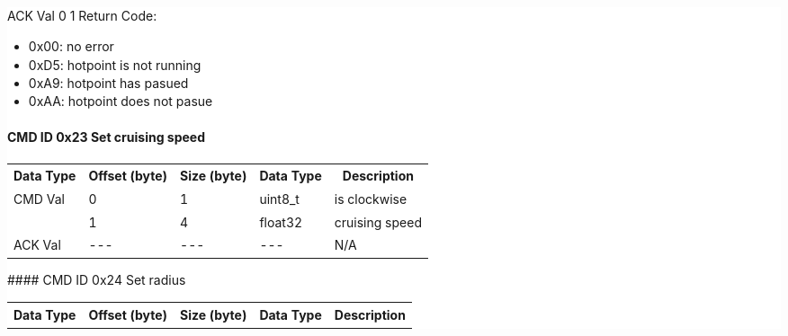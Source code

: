 <tr>
  <td>ACK Val</td>
  <td>0</td>
  <td>1</td>
  <td>Return Code:<ul>
    <li>0x00: no error</li>
    <li>0xD5: hotpoint is not running</li>
    <li>0xA9: hotpoint has pasued</li>
    <li>0xAA: hotpoint does not pasue </li>
  </ul></td>
</tr>
</table>

#### CMD ID 0x23 Set cruising speed

<table>
<tr>
  <th>Data Type</th>
  <th>Offset (byte)</th>
  <th>Size (byte)</th>
  <th>Data Type</th>
  <th>Description</th>
</tr>

<tr>
  <td rowspan="2 ">CMD Val</td>
  <td>0</td>
  <td>1</td>
  <td>uint8_t</td>
  <td>is clockwise</td>
</tr>
<tr>
  <td>1</td>
  <td>4</td>
  <td>float32</td>
  <td>cruising speed</td>
</tr>
<tr>
  <td>ACK Val</td>
  <td>---</td>
  <td>---</td>
  <td>---</td>
  <td>N/A</td>
</tr>
</table>
#### CMD ID 0x24 Set radius
<table>
<tr>
  <th>Data Type</th>
  <th>Offset (byte)</th>
  <th>Size (byte)</th>
  <th>Data Type</th>
  <th>Description</th>
</tr>

